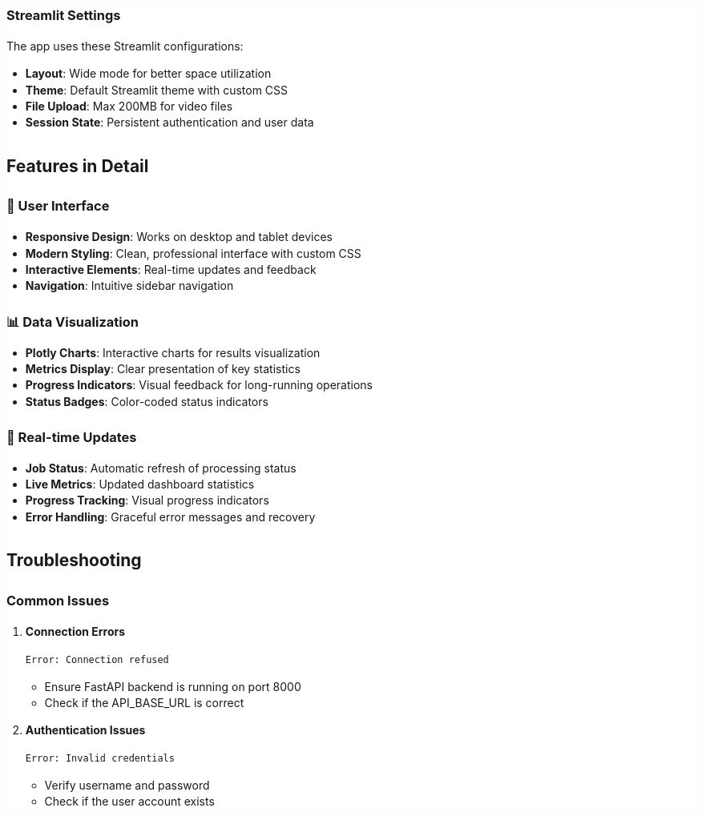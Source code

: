 ### Streamlit Settings

The app uses these Streamlit configurations:

- **Layout**: Wide mode for better space utilization
- **Theme**: Default Streamlit theme with custom CSS
- **File Upload**: Max 200MB for video files
- **Session State**: Persistent authentication and user data

## Features in Detail

### 🎨 User Interface

- **Responsive Design**: Works on desktop and tablet devices
- **Modern Styling**: Clean, professional interface with custom CSS
- **Interactive Elements**: Real-time updates and feedback
- **Navigation**: Intuitive sidebar navigation

### 📊 Data Visualization

- **Plotly Charts**: Interactive charts for results visualization
- **Metrics Display**: Clear presentation of key statistics
- **Progress Indicators**: Visual feedback for long-running operations
- **Status Badges**: Color-coded status indicators

### 🔄 Real-time Updates

- **Job Status**: Automatic refresh of processing status
- **Live Metrics**: Updated dashboard statistics
- **Progress Tracking**: Visual progress indicators
- **Error Handling**: Graceful error messages and recovery

## Troubleshooting

### Common Issues

1. **Connection Errors**

   ```text
   Error: Connection refused
   ```

   - Ensure FastAPI backend is running on port 8000
   - Check if the API_BASE_URL is correct

2. **Authentication Issues**

   ```text
   Error: Invalid credentials
   ```

   - Verify username and password
   - Check if the user account exists
